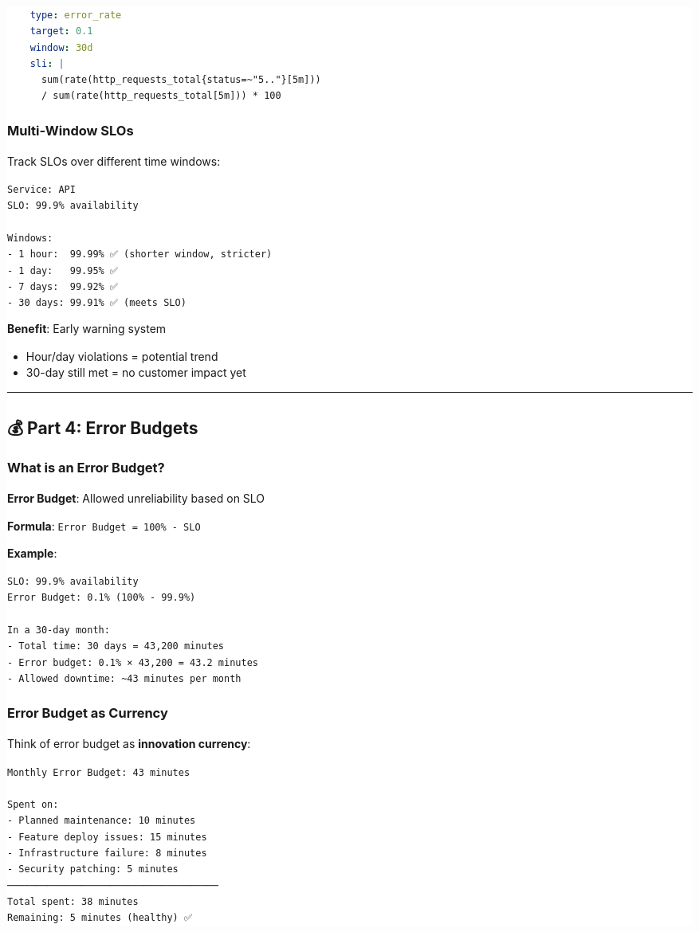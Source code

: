 ```yaml
    type: error_rate
    target: 0.1
    window: 30d
    sli: |
      sum(rate(http_requests_total{status=~"5.."}[5m]))
      / sum(rate(http_requests_total[5m])) * 100
```

### Multi-Window SLOs

Track SLOs over different time windows:

```
Service: API
SLO: 99.9% availability

Windows:
- 1 hour:  99.99% ✅ (shorter window, stricter)
- 1 day:   99.95% ✅
- 7 days:  99.92% ✅
- 30 days: 99.91% ✅ (meets SLO)
```

**Benefit**: Early warning system
- Hour/day violations = potential trend
- 30-day still met = no customer impact yet

---

## 💰 Part 4: Error Budgets

### What is an Error Budget?

**Error Budget**: Allowed unreliability based on SLO

**Formula**: `Error Budget = 100% - SLO`

**Example**:
```
SLO: 99.9% availability
Error Budget: 0.1% (100% - 99.9%)

In a 30-day month:
- Total time: 30 days = 43,200 minutes
- Error budget: 0.1% × 43,200 = 43.2 minutes
- Allowed downtime: ~43 minutes per month
```

### Error Budget as Currency

Think of error budget as **innovation currency**:

```
Monthly Error Budget: 43 minutes

Spent on:
- Planned maintenance: 10 minutes
- Feature deploy issues: 15 minutes
- Infrastructure failure: 8 minutes
- Security patching: 5 minutes
─────────────────────────────────────
Total spent: 38 minutes
Remaining: 5 minutes (healthy) ✅
```
